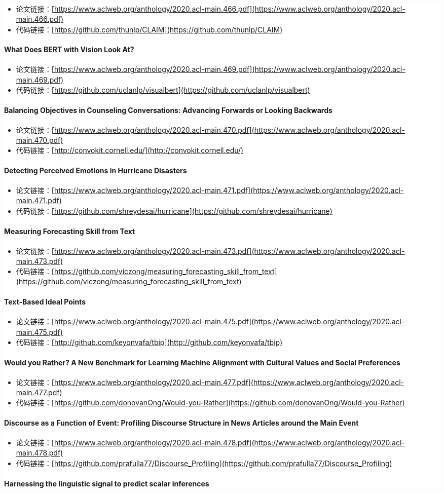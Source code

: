 - 论文链接：[https://www.aclweb.org/anthology/2020.acl-main.466.pdf](https://www.aclweb.org/anthology/2020.acl-main.466.pdf)
- 代码链接：[https://github.com/thunlp/CLAIM](https://github.com/thunlp/CLAIM)

#### What Does BERT with Vision Look At?

- 论文链接：[https://www.aclweb.org/anthology/2020.acl-main.469.pdf](https://www.aclweb.org/anthology/2020.acl-main.469.pdf)
- 代码链接：[https://github.com/uclanlp/visualbert](https://github.com/uclanlp/visualbert)

#### Balancing Objectives in Counseling Conversations: Advancing Forwards or Looking Backwards

- 论文链接：[https://www.aclweb.org/anthology/2020.acl-main.470.pdf](https://www.aclweb.org/anthology/2020.acl-main.470.pdf)
- 代码链接：[http://convokit.cornell.edu/](http://convokit.cornell.edu/)

#### Detecting Perceived Emotions in Hurricane Disasters

- 论文链接：[https://www.aclweb.org/anthology/2020.acl-main.471.pdf](https://www.aclweb.org/anthology/2020.acl-main.471.pdf)
- 代码链接：[https://github.com/shreydesai/hurricane](https://github.com/shreydesai/hurricane)

#### Measuring Forecasting Skill from Text

- 论文链接：[https://www.aclweb.org/anthology/2020.acl-main.473.pdf](https://www.aclweb.org/anthology/2020.acl-main.473.pdf)
- 代码链接：[https://github.com/viczong/measuring_forecasting_skill_from_text](https://github.com/viczong/measuring_forecasting_skill_from_text)

#### Text-Based Ideal Points

- 论文链接：[https://www.aclweb.org/anthology/2020.acl-main.475.pdf](https://www.aclweb.org/anthology/2020.acl-main.475.pdf)
- 代码链接：[http://github.com/keyonvafa/tbip](http://github.com/keyonvafa/tbip)

#### Would you Rather? A New Benchmark for Learning Machine Alignment with Cultural Values and Social Preferences

- 论文链接：[https://www.aclweb.org/anthology/2020.acl-main.477.pdf](https://www.aclweb.org/anthology/2020.acl-main.477.pdf)
- 代码链接：[https://github.com/donovanOng/Would-you-Rather](https://github.com/donovanOng/Would-you-Rather)

#### Discourse as a Function of Event: Profiling Discourse Structure in News Articles around the Main Event

- 论文链接：[https://www.aclweb.org/anthology/2020.acl-main.478.pdf](https://www.aclweb.org/anthology/2020.acl-main.478.pdf)
- 代码链接：[https://github.com/prafulla77/Discourse_Profiling](https://github.com/prafulla77/Discourse_Profiling)

#### Harnessing the linguistic signal to predict scalar inferences

